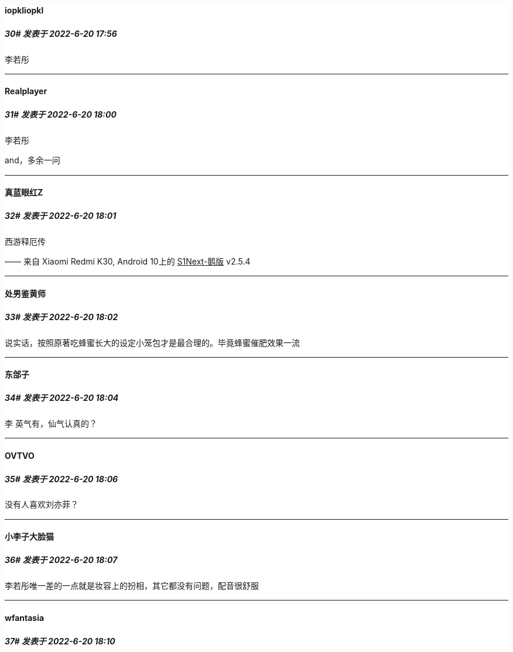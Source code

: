 ####  iopkliopkl  
##### 30#       发表于 2022-6-20 17:56

李若彤



*****

####  Realplayer  
##### 31#       发表于 2022-6-20 18:00

李若彤

and，多余一问

*****

####  真蓝眼红Z  
##### 32#       发表于 2022-6-20 18:01

西游释厄传

—— 来自 Xiaomi Redmi K30, Android 10上的 [S1Next-鹅版](https://github.com/ykrank/S1-Next/releases) v2.5.4

*****

####  处男鉴黄师  
##### 33#       发表于 2022-6-20 18:02

说实话，按照原著吃蜂蜜长大的设定小笼包才是最合理的。毕竟蜂蜜催肥效果一流

*****

####  东郃子  
##### 34#       发表于 2022-6-20 18:04

李 英气有，仙气认真的？

*****

####  OVTVO  
##### 35#       发表于 2022-6-20 18:06

没有人喜欢刘亦菲？

*****

####  小李子大脸猫  
##### 36#       发表于 2022-6-20 18:07

李若彤唯一差的一点就是妆容上的扮相，其它都没有问题，配音很舒服

*****

####  wfantasia  
##### 37#       发表于 2022-6-20 18:10
